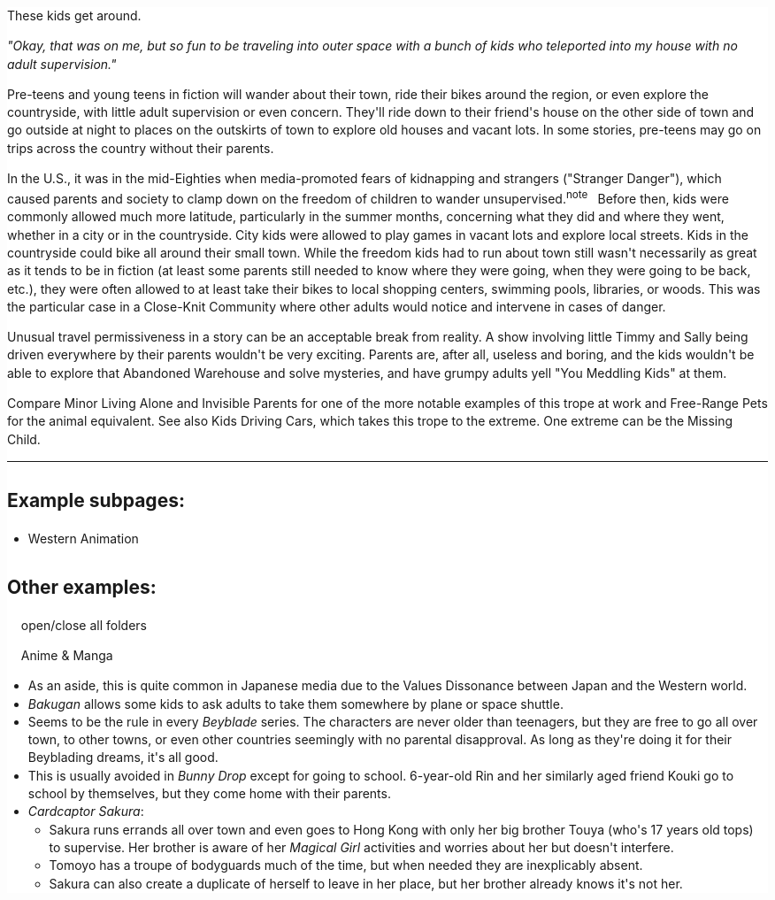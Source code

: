 These kids get around.

_"Okay, that was on me, but so fun to be traveling into outer space with a bunch of kids who teleported into my house with no adult supervision."_

Pre-teens and young teens in fiction will wander about their town, ride their bikes around the region, or even explore the countryside, with little adult supervision or even concern. They'll ride down to their friend's house on the other side of town and go outside at night to places on the outskirts of town to explore old houses and vacant lots. In some stories, pre-teens may go on trips across the country without their parents.

In the U.S., it was in the mid-Eighties when media-promoted fears of kidnapping and strangers ("Stranger Danger"), which caused parents and society to clamp down on the freedom of children to wander unsupervised.<sup>note&nbsp;</sup>  Before then, kids were commonly allowed much more latitude, particularly in the summer months, concerning what they did and where they went, whether in a city or in the countryside. City kids were allowed to play games in vacant lots and explore local streets. Kids in the countryside could bike all around their small town. While the freedom kids had to run about town still wasn't necessarily as great as it tends to be in fiction (at least some parents still needed to know where they were going, when they were going to be back, etc.), they were often allowed to at least take their bikes to local shopping centers, swimming pools, libraries, or woods. This was the particular case in a Close-Knit Community where other adults would notice and intervene in cases of danger.

Unusual travel permissiveness in a story can be an acceptable break from reality. A show involving little Timmy and Sally being driven everywhere by their parents wouldn't be very exciting. Parents are, after all, useless and boring, and the kids wouldn't be able to explore that Abandoned Warehouse and solve mysteries, and have grumpy adults yell "You Meddling Kids" at them.

Compare Minor Living Alone and Invisible Parents for one of the more notable examples of this trope at work and Free-Range Pets for the animal equivalent. See also Kids Driving Cars, which takes this trope to the extreme. One extreme can be the Missing Child.

___

## Example subpages:

-   Western Animation

## Other examples:

    open/close all folders 

    Anime & Manga 

-   As an aside, this is quite common in Japanese media due to the Values Dissonance between Japan and the Western world.
-   _Bakugan_ allows some kids to ask adults to take them somewhere by plane or space shuttle.
-   Seems to be the rule in every _Beyblade_ series. The characters are never older than teenagers, but they are free to go all over town, to other towns, or even other countries seemingly with no parental disapproval. As long as they're doing it for their Beyblading dreams, it's all good.
-   This is usually avoided in _Bunny Drop_ except for going to school. 6-year-old Rin and her similarly aged friend Kouki go to school by themselves, but they come home with their parents.
-   _Cardcaptor Sakura_:
    -   Sakura runs errands all over town and even goes to Hong Kong with only her big brother Touya (who's 17 years old tops) to supervise. Her brother is aware of her _Magical Girl_ activities and worries about her but doesn't interfere.
    -   Tomoyo has a troupe of bodyguards much of the time, but when needed they are inexplicably absent.
    -   Sakura can also create a duplicate of herself to leave in her place, but her brother already knows it's not her.